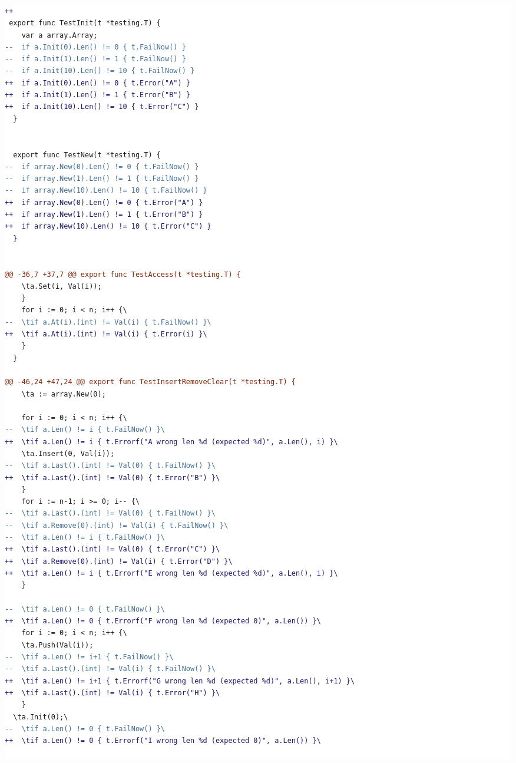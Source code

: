 ```diff
++
 export func TestInit(t *testing.T) {
  	var a array.Array;
--	if a.Init(0).Len() != 0 { t.FailNow() }
--	if a.Init(1).Len() != 1 { t.FailNow() }
--	if a.Init(10).Len() != 10 { t.FailNow() }
++	if a.Init(0).Len() != 0 { t.Error("A") }
++	if a.Init(1).Len() != 1 { t.Error("B") }
++	if a.Init(10).Len() != 10 { t.Error("C") }
  }
  
  
  export func TestNew(t *testing.T) {
--	if array.New(0).Len() != 0 { t.FailNow() }
--	if array.New(1).Len() != 1 { t.FailNow() }
--	if array.New(10).Len() != 10 { t.FailNow() }
++	if array.New(0).Len() != 0 { t.Error("A") }
++	if array.New(1).Len() != 1 { t.Error("B") }
++	if array.New(10).Len() != 10 { t.Error("C") }
  }
  
  
@@ -36,7 +37,7 @@ export func TestAccess(t *testing.T) {
  	\ta.Set(i, Val(i));
  	}
  	for i := 0; i < n; i++ {\
--	\tif a.At(i).(int) != Val(i) { t.FailNow() }\
++	\tif a.At(i).(int) != Val(i) { t.Error(i) }\
  	}
  }
  
@@ -46,24 +47,24 @@ export func TestInsertRemoveClear(t *testing.T) {
  	\ta := array.New(0);
  
  	for i := 0; i < n; i++ {\
--	\tif a.Len() != i { t.FailNow() }\
++	\tif a.Len() != i { t.Errorf("A wrong len %d (expected %d)", a.Len(), i) }\
  	\ta.Insert(0, Val(i));
--	\tif a.Last().(int) != Val(0) { t.FailNow() }\
++	\tif a.Last().(int) != Val(0) { t.Error("B") }\
  	}
  	for i := n-1; i >= 0; i-- {\
--	\tif a.Last().(int) != Val(0) { t.FailNow() }\
--	\tif a.Remove(0).(int) != Val(i) { t.FailNow() }\
--	\tif a.Len() != i { t.FailNow() }\
++	\tif a.Last().(int) != Val(0) { t.Error("C") }\
++	\tif a.Remove(0).(int) != Val(i) { t.Error("D") }\
++	\tif a.Len() != i { t.Errorf("E wrong len %d (expected %d)", a.Len(), i) }\
  	}
  
--	\tif a.Len() != 0 { t.FailNow() }\
++	\tif a.Len() != 0 { t.Errorf("F wrong len %d (expected 0)", a.Len()) }\
  	for i := 0; i < n; i++ {\
  	\ta.Push(Val(i));
--	\tif a.Len() != i+1 { t.FailNow() }\
--	\tif a.Last().(int) != Val(i) { t.FailNow() }\
++	\tif a.Len() != i+1 { t.Errorf("G wrong len %d (expected %d)", a.Len(), i+1) }\
++	\tif a.Last().(int) != Val(i) { t.Error("H") }\
  	}
  \ta.Init(0);\
--	\tif a.Len() != 0 { t.FailNow() }\
++	\tif a.Len() != 0 { t.Errorf("I wrong len %d (expected 0)", a.Len()) }\
  
```